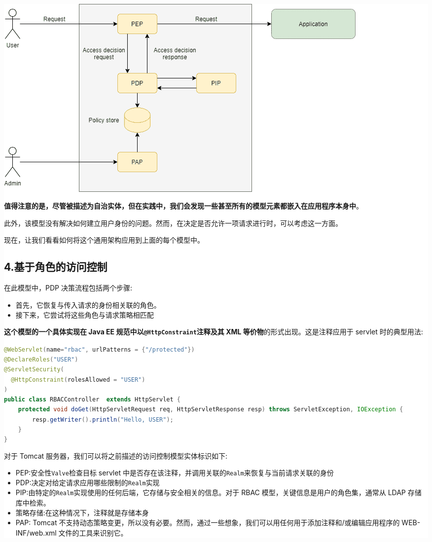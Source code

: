 [![](img/f3582549909dad08fad8cecf42ce9f26.png)](/web/20220625080741/https://www.baeldung.com/wp-content/uploads/2021/09/access-control-models-fig1.png)

**值得注意的是，尽管被描述为自治实体，但在实践中，我们会发现一些甚至所有的模型元素都嵌入在应用程序本身中**。

此外，该模型没有解决如何建立用户身份的问题。然而，在决定是否允许一项请求进行时，可以考虑这一方面。

现在，让我们看看如何将这个通用架构应用到上面的每个模型中。

## 4.基于角色的访问控制

在此模型中，PDP 决策流程包括两个步骤:

*   首先，它恢复与传入请求的身份相关联的角色。
*   接下来，它尝试将这些角色与请求策略相匹配

**这个模型的一个具体实现在 Java EE 规范中以`@HttpConstraint`注释及其 XML 等价物**的形式出现。这是注释应用于 servlet 时的典型用法:

```java
@WebServlet(name="rbac", urlPatterns = {"/protected"})
@DeclareRoles("USER")
@ServletSecurity(
  @HttpConstraint(rolesAllowed = "USER")
)
public class RBACController  extends HttpServlet {
    protected void doGet(HttpServletRequest req, HttpServletResponse resp) throws ServletException, IOException {
        resp.getWriter().println("Hello, USER");
    }
} 
```

对于 Tomcat 服务器，我们可以将之前描述的访问控制模型实体标识如下:

*   PEP:安全性`Valve`检查目标 servlet 中是否存在该注释，并调用关联的`Realm`来恢复与当前请求关联的身份
*   PDP:决定对给定请求应用哪些限制的`Realm`实现
*   PIP:由特定的`Realm`实现使用的任何后端，它存储与安全相关的信息。对于 RBAC 模型，关键信息是用户的角色集，通常从 LDAP 存储库中检索。
*   策略存储:在这种情况下，注释就是存储本身
*   PAP: Tomcat 不支持动态策略变更，所以没有必要。然而，通过一些想象，我们可以用任何用于添加注释和/或编辑应用程序的 WEB-INF/web.xml 文件的工具来识别它。
